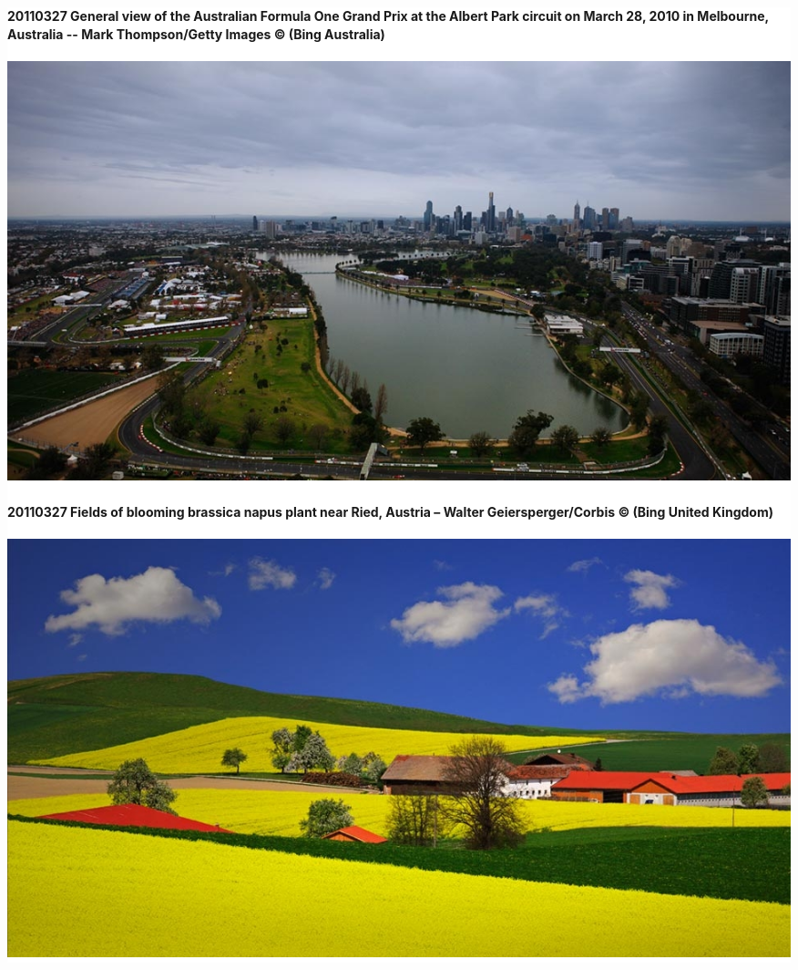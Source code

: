 #### 20110327 General view of the Australian Formula One Grand Prix at the Albert Park circuit on March 28, 2010 in Melbourne, Australia -- Mark Thompson/Getty Images © (Bing Australia)

![](20110327_GrandPrixAustralia.jpg)

#### 20110327 Fields of blooming brassica napus plant near Ried, Austria – Walter Geiersperger/Corbis © (Bing United Kingdom)

![](20110327_BloomingFields.jpg)
